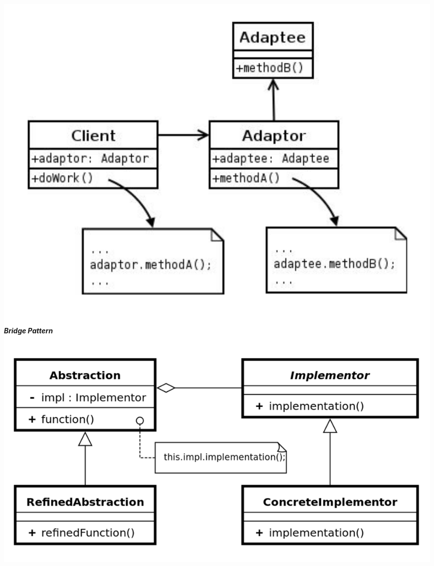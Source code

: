 ![image-20181021160219881](image-20181021160219881.png)

##### Bridge Pattern

![image-20181021160405037](image-20181021160405037.png)
